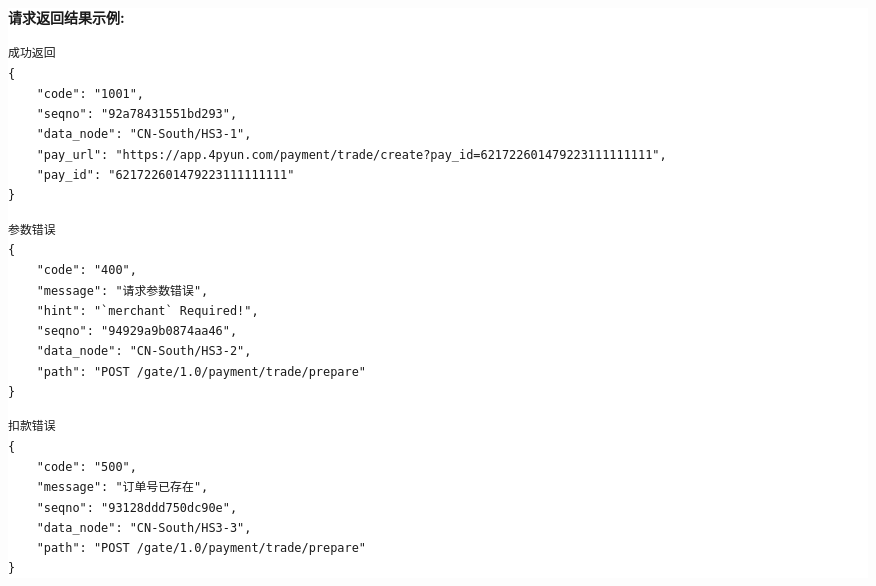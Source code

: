 
**请求返回结果示例:**


```
成功返回
{
	"code": "1001",
	"seqno": "92a78431551bd293",
	"data_node": "CN-South/HS3-1",
	"pay_url": "https://app.4pyun.com/payment/trade/create?pay_id=621722601479223111111111",
	"pay_id": "621722601479223111111111"
}
```

```
参数错误
{
	"code": "400",
	"message": "请求参数错误",
	"hint": "`merchant` Required!",
	"seqno": "94929a9b0874aa46",
	"data_node": "CN-South/HS3-2",
	"path": "POST /gate/1.0/payment/trade/prepare"
}
```

```
扣款错误
{
	"code": "500",
	"message": "订单号已存在",
	"seqno": "93128ddd750dc90e",
	"data_node": "CN-South/HS3-3",
	"path": "POST /gate/1.0/payment/trade/prepare"
}
```
